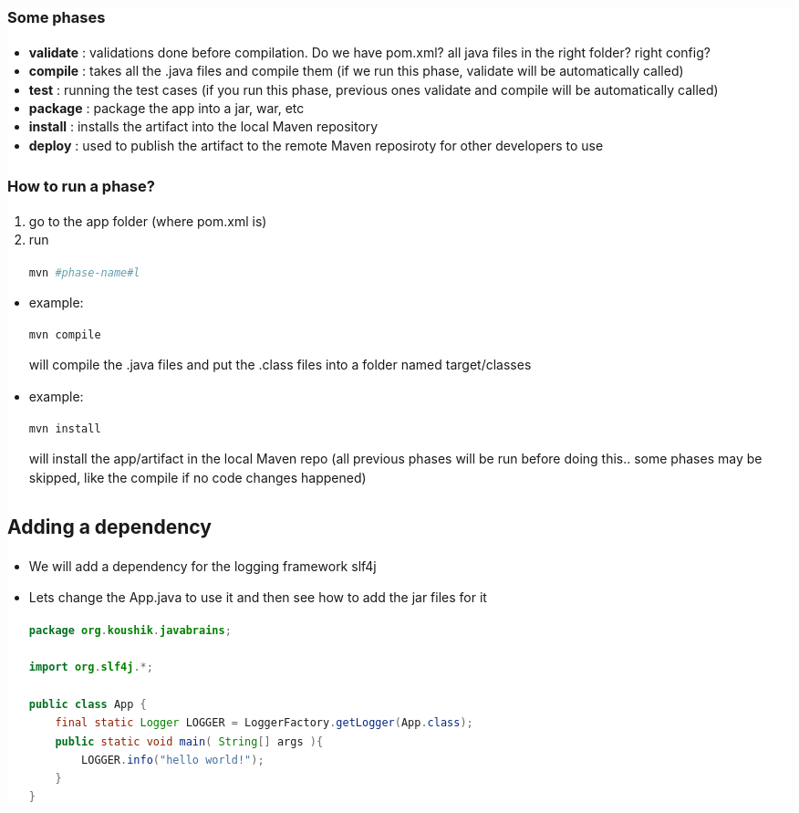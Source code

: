 ### Some phases 

* **validate** : validations done before compilation. Do we have pom.xml? all java files in the right folder? right config?
* **compile** : takes all the .java files and compile them (if we run this phase, validate will be automatically called)
* **test** : running the test cases (if you run this phase, previous ones validate and compile will be automatically called)
* **package** : package the app into a jar, war, etc 
* **install** : installs the artifact into the local Maven repository
* **deploy** : used to publish the artifact to the remote Maven reposiroty for other developers to use
			
### How to run a phase?

1. go to the app folder (where pom.xml is)
1. run
    ```bash
    mvn #phase-name#l
    ```

* example:
    ```bash
    mvn compile
    ```


    will compile the .java files and put the .class files into a folder named target/classes

* example:
    ```bash
    mvn install
    ``` 
            
    will install the app/artifact in the local Maven repo (all previous phases will be run before doing this.. some phases may be skipped, like the compile if no code changes happened)


## Adding a dependency

* We will add a dependency for the logging framework slf4j
* Lets change the App.java to use it and then see how to add the jar files for it

    ```java 
    package org.koushik.javabrains;

    import org.slf4j.*;

    public class App {
        final static Logger LOGGER = LoggerFactory.getLogger(App.class);
        public static void main( String[] args ){
            LOGGER.info("hello world!");
        }
    }
    ```
    